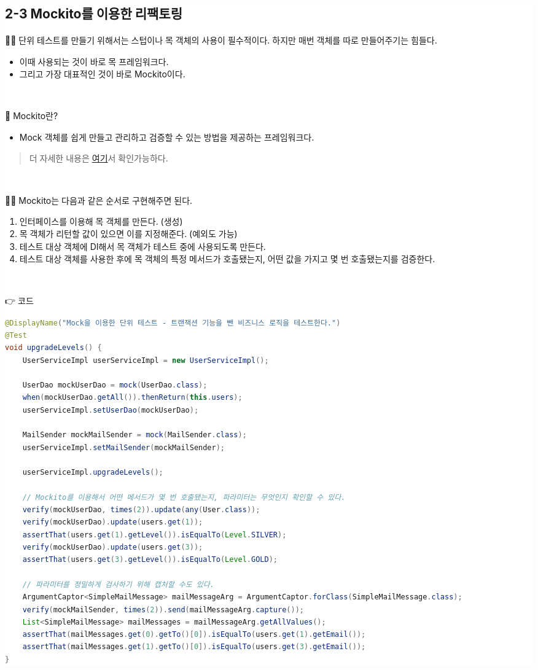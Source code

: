 ## 2-3 Mockito를 이용한 리팩토링
💁‍♂️ 단위 테스트를 만들기 위해서는 스텁이나 목 객체의 사용이 필수적이다. 하지만 매번 객체를 따로 만들어주기는 힘들다.

* 이때 사용되는 것이 바로 목 프레임워크다.
* 그리고 가장 대표적인 것이 바로 Mockito이다.

<br>

🤔 Mockito란?
* Mock 객체를 쉽게 만들고 관리하고 검증할 수 있는 방법을 제공하는 프레임워크다.

> 더 자세한 내용은 [여기](https://github.com/binghe819/TIL/blob/master/Test/Mockito/Mockito.md)서 확인가능하다.

<br>

💁‍♂️ Mockito는 다음과 같은 순서로 구현해주면 된다.
1. 인터페이스를 이용해 목 객체를 만든다. (생성)
2. 목 객체가 리턴할 값이 있으면 이를 지정해준다. (예외도 가능)
3. 테스트 대상 객체에 DI해서 목 객체가 테스트 중에 사용되도록 만든다.
4. 테스트 대상 객체를 사용한 후에 목 객체의 특정 메서드가 호출됐는지, 어떤 값을 가지고 몇 번 호출됐는지를 검증한다.

<br>

:point_right: 코드

```java
@DisplayName("Mock을 이용한 단위 테스트 - 트랜잭션 기능을 뺀 비즈니스 로직을 테스트한다.")
@Test
void upgradeLevels() {
    UserServiceImpl userServiceImpl = new UserServiceImpl();

    UserDao mockUserDao = mock(UserDao.class);
    when(mockUserDao.getAll()).thenReturn(this.users);
    userServiceImpl.setUserDao(mockUserDao);

    MailSender mockMailSender = mock(MailSender.class);
    userServiceImpl.setMailSender(mockMailSender);

    userServiceImpl.upgradeLevels();

    // Mockito를 이용해서 어떤 메서드가 몇 번 호출됐는지, 파라미터는 무엇인지 확인할 수 있다.
    verify(mockUserDao, times(2)).update(any(User.class));
    verify(mockUserDao).update(users.get(1));
    assertThat(users.get(1).getLevel()).isEqualTo(Level.SILVER);
    verify(mockUserDao).update(users.get(3));
    assertThat(users.get(3).getLevel()).isEqualTo(Level.GOLD);

    // 파라미터를 정밀하게 검사하기 위해 캡처할 수도 있다.
    ArgumentCaptor<SimpleMailMessage> mailMessageArg = ArgumentCaptor.forClass(SimpleMailMessage.class);
    verify(mockMailSender, times(2)).send(mailMessageArg.capture());
    List<SimpleMailMessage> mailMessages = mailMessageArg.getAllValues();
    assertThat(mailMessages.get(0).getTo()[0]).isEqualTo(users.get(1).getEmail());
    assertThat(mailMessages.get(1).getTo()[0]).isEqualTo(users.get(3).getEmail());
}
```
